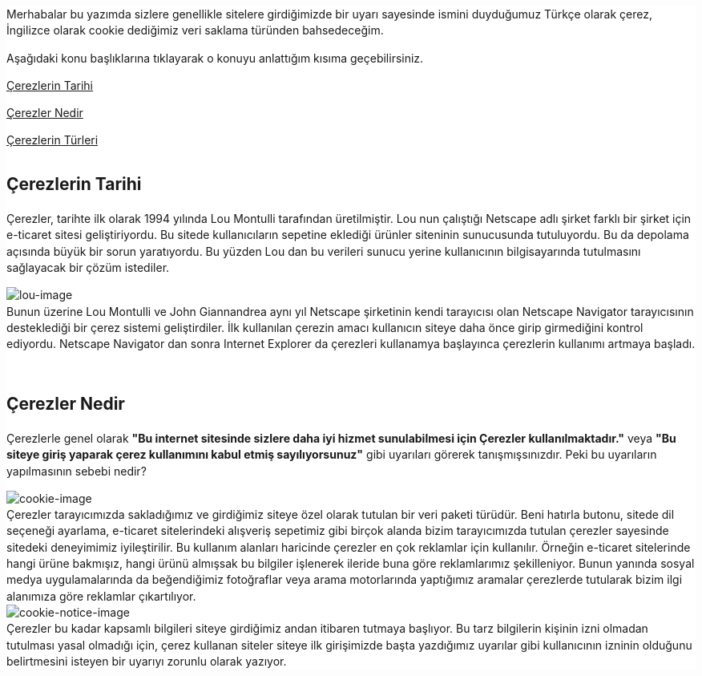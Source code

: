 Merhabalar bu yazımda sizlere genellikle sitelere girdiğimizde bir uyarı sayesinde ismini duyduğumuz Türkçe olarak çerez, İngilizce olarak cookie dediğimiz veri saklama türünden bahsedeceğim.

Aşağıdaki konu başlıklarına tıklayarak o konuyu anlattığım kısıma geçebilirsiniz.

[Çerezlerin Tarihi](#m1)

[Çerezler Nedir](#m2)

[Çerezlerin Türleri](#m3)

<div id="m1"></div>

## Çerezlerin Tarihi

Çerezler, tarihte ilk olarak 1994 yılında Lou Montulli tarafından üretilmiştir. Lou nun çalıştığı Netscape adlı şirket farklı bir şirket için e-ticaret sitesi geliştiriyordu. Bu sitede kullanıcıların sepetine eklediği ürünler siteninin sunucusunda tutuluyordu. Bu da depolama açısında büyük bir sorun yaratıyordu. Bu yüzden Lou dan bu verileri sunucu yerine kullanıcının bilgisayarında tutulmasını sağlayacak bir çözüm istediler.

<img src="./lou_mont.jpg" alt="lou-image"  width="500" height="550"/>


<br/>
Bunun üzerine Lou Montulli ve John Giannandrea aynı yıl Netscape şirketinin kendi tarayıcısı olan Netscape Navigator tarayıcısının desteklediği bir çerez sistemi geliştirdiler. İlk kullanılan çerezin amacı kullanıcın siteye daha önce girip girmediğini kontrol ediyordu. Netscape Navigator dan sonra Internet Explorer da çerezleri kullanamya başlayınca çerezlerin kullanımı artmaya başladı.

<div id="m2"></div>
<br/>

## Çerezler Nedir

Çerezlerle genel olarak <b>"Bu internet sitesinde sizlere daha iyi hizmet sunulabilmesi için Çerezler kullanılmaktadır."</b> veya <b>"Bu siteye giriş yaparak çerez kullanımını kabul etmiş sayılıyorsunuz"</b> gibi uyarıları görerek tanışmışsınızdır. Peki bu uyarıların yapılmasının sebebi nedir?

<img src="./cookie.png" alt="cookie-image"  width="650"/>

<br/>
Çerezler tarayıcımızda sakladığımız ve girdiğimiz siteye özel olarak tutulan bir veri paketi türüdür. Beni hatırla butonu, sitede dil seçeneği ayarlama, e-ticaret sitelerindeki alışveriş sepetimiz gibi birçok alanda bizim tarayıcımızda tutulan çerezler sayesinde sitedeki deneyimimiz iyileştirilir. Bu kullanım alanları haricinde çerezler en çok reklamlar için kullanılır. Örneğin e-ticaret sitelerinde hangi ürüne bakmışız, hangi ürünü almışsak bu bilgiler işlenerek ileride buna göre reklamlarımız şekilleniyor. Bunun yanında sosyal medya uygulamalarında da beğendiğimiz fotoğraflar veya arama motorlarında yaptığımız aramalar çerezlerde tutularak bizim ilgi alanımıza göre reklamlar çıkartılıyor.

<br/>
<img src="./cookie_notice.jpg" alt="cookie-notice-image"  width="650"/> 

<br/>
Çerezler bu kadar kapsamlı bilgileri siteye girdiğimiz andan itibaren tutmaya başlıyor. Bu tarz bilgilerin kişinin izni olmadan tutulması yasal olmadığı için, çerez kullanan siteler siteye ilk girişimizde başta yazdığımız uyarılar gibi kullanıcının izninin olduğunu belirtmesini isteyen bir uyarıyı zorunlu olarak yazıyor. 
